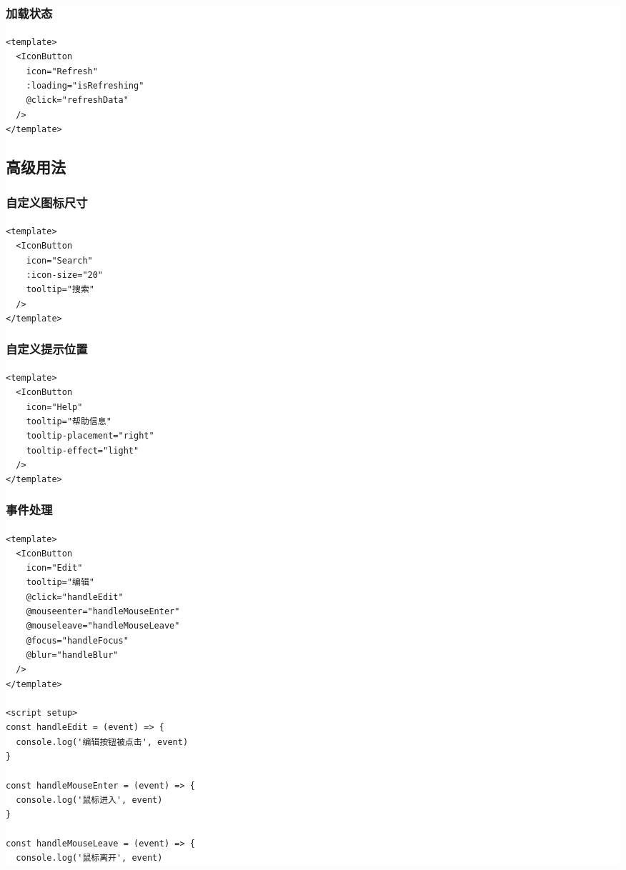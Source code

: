 ### 加载状态

```vue
<template>
  <IconButton 
    icon="Refresh" 
    :loading="isRefreshing"
    @click="refreshData" 
  />
</template>
```

## 高级用法

### 自定义图标尺寸

```vue
<template>
  <IconButton 
    icon="Search" 
    :icon-size="20"
    tooltip="搜索"
  />
</template>
```

### 自定义提示位置

```vue
<template>
  <IconButton 
    icon="Help" 
    tooltip="帮助信息"
    tooltip-placement="right"
    tooltip-effect="light"
  />
</template>
```

### 事件处理

```vue
<template>
  <IconButton 
    icon="Edit" 
    tooltip="编辑"
    @click="handleEdit"
    @mouseenter="handleMouseEnter"
    @mouseleave="handleMouseLeave"
    @focus="handleFocus"
    @blur="handleBlur"
  />
</template>

<script setup>
const handleEdit = (event) => {
  console.log('编辑按钮被点击', event)
}

const handleMouseEnter = (event) => {
  console.log('鼠标进入', event)
}

const handleMouseLeave = (event) => {
  console.log('鼠标离开', event)
```